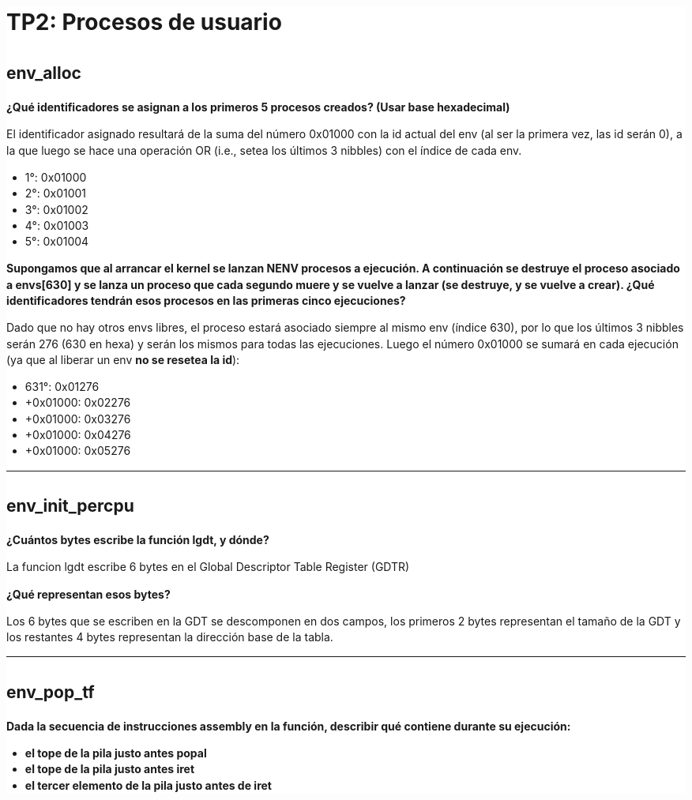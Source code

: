 # TP2: Procesos de usuario

## env_alloc

**¿Qué identificadores se asignan a los primeros 5 procesos creados? (Usar base hexadecimal)**

El identificador asignado resultará de la suma del número 0x01000 con la id actual del env (al ser la primera vez, las id serán 0), a la que luego se hace una operación OR (i.e., setea los últimos 3 nibbles) con el índice de cada env.

- 1°: 0x01000
- 2°: 0x01001
- 3°: 0x01002
- 4°: 0x01003
- 5°: 0x01004


**Supongamos que al arrancar el kernel se lanzan NENV procesos a ejecución. A continuación se destruye el proceso asociado a envs[630] y se lanza un proceso que cada segundo muere y se vuelve a lanzar (se destruye, y se vuelve a crear). ¿Qué identificadores tendrán esos procesos en las primeras cinco ejecuciones?**

Dado que no hay otros envs libres, el proceso estará asociado siempre al mismo env (índice 630), por lo que los últimos 3 nibbles serán 276 (630 en hexa) y serán los mismos para todas las ejecuciones. Luego el número 0x01000 se sumará en cada ejecución (ya que al liberar un env **no se resetea la id**):

- 631°: 0x01276 
- +0x01000: 0x02276
- +0x01000: 0x03276
- +0x01000: 0x04276
- +0x01000: 0x05276

---

## env_init_percpu

**¿Cuántos bytes escribe la función lgdt, y dónde?**

La funcion lgdt escribe 6 bytes en el Global Descriptor Table Register (GDTR)


**¿Qué representan esos bytes?**

Los 6 bytes que se escriben en la GDT se descomponen en dos campos, los primeros 2 bytes representan el tamaño de la GDT y los restantes 4 bytes representan la dirección base de la tabla.

---

## env_pop_tf

**Dada la secuencia de instrucciones assembly en la función, describir qué contiene durante su ejecución:**
- **el tope de la pila justo antes popal**
- **el tope de la pila justo antes iret**
- **el tercer elemento de la pila justo antes de iret**
